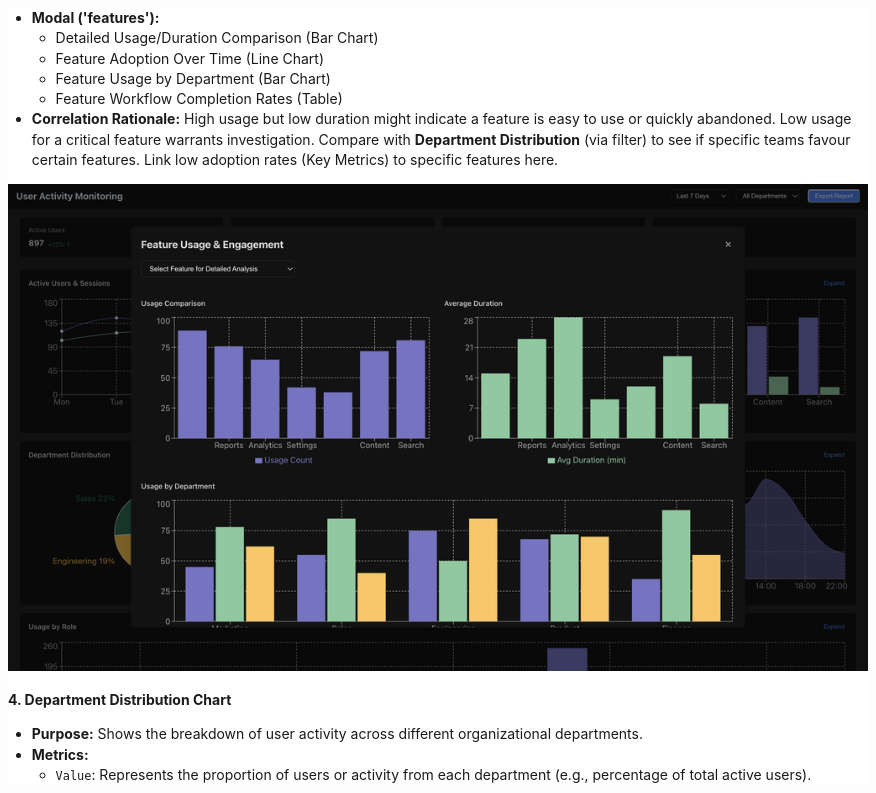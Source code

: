 *   **Modal ('features'):**
    *   Detailed Usage/Duration Comparison (Bar Chart)
    *   Feature Adoption Over Time (Line Chart)
    *   Feature Usage by Department (Bar Chart)
    *   Feature Workflow Completion Rates (Table)
*   **Correlation Rationale:** High usage but low duration might indicate a feature is easy to use or quickly abandoned. Low usage for a critical feature warrants investigation. Compare with **Department Distribution** (via filter) to see if specific teams favour certain features. Link low adoption rates (Key Metrics) to specific features here.

![Features Modal Example](docs/images/features-modal.png)

**4. Department Distribution Chart**

*   **Purpose:** Shows the breakdown of user activity across different organizational departments.
*   **Metrics:**
    *   `Value`: Represents the proportion of users or activity from each department (e.g., percentage of total active users).

